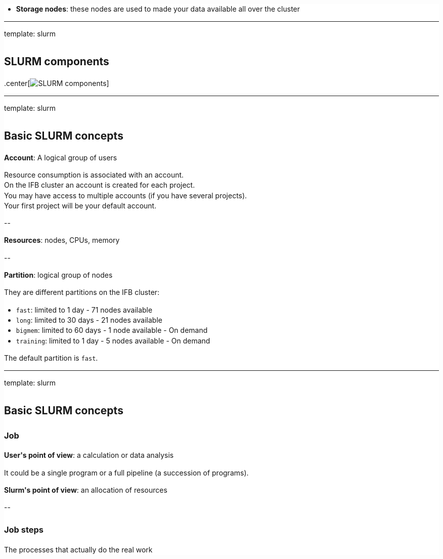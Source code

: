 * **Storage nodes**: these nodes are used to made your data available all over the cluster

---
template: slurm

## SLURM components

.center[![SLURM components](images/slurm_components.png)]

---
template: slurm

## Basic SLURM concepts

**Account**: A logical group of users

Resource consumption is associated with an account.<br/>
On the IFB cluster an account is created for each project.<br/>
You may have access to multiple accounts (if you have several projects).<br/>
Your first project will be your default account.

--

**Resources**: nodes, CPUs, memory

--

**Partition**: logical group of nodes

They are different partitions on the IFB cluster:
* `fast`: limited to 1 day - 71 nodes available
* `long`: limited to 30 days - 21 nodes available
* `bigmem`: limited to 60 days - 1 node available - On demand
* `training`: limited to 1 day - 5 nodes available - On demand

The default partition is `fast`.

---
template: slurm

## Basic SLURM concepts

### Job

**User's point of view**: a calculation or data analysis

It could be a single program or a full pipeline (a succession of programs).

**Slurm's point of view**: an allocation of resources

--

### Job steps

The processes that actually do the real work
